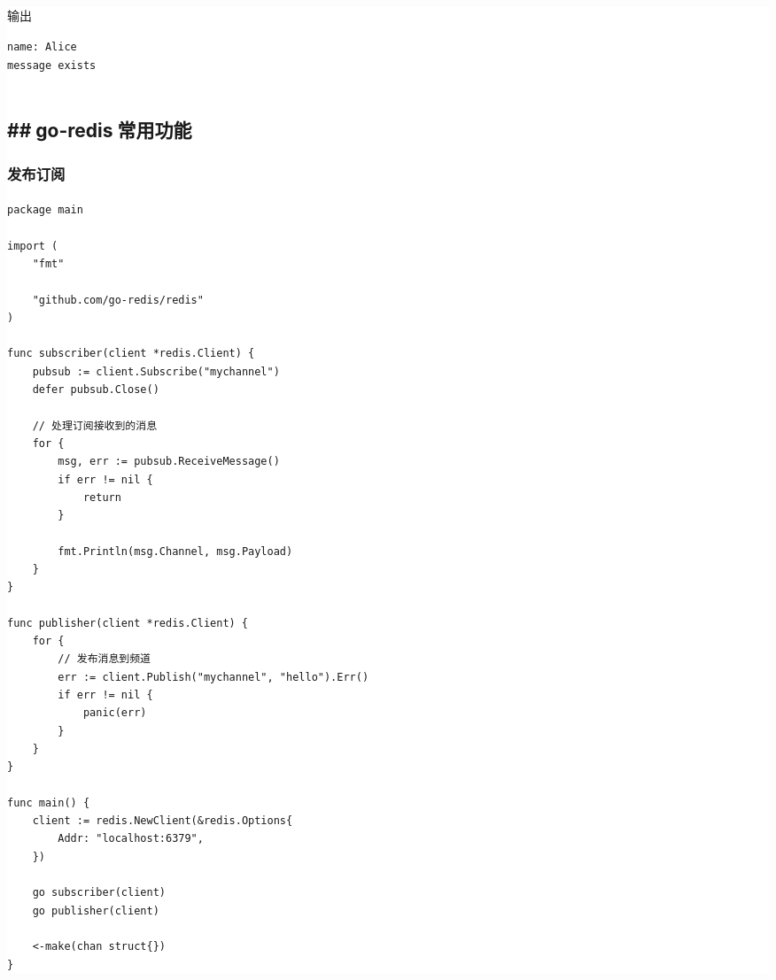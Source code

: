 输出
```shell
name: Alice
message exists


```

## ## **go-redis 常用功能**

### **发布订阅**

```text
package main

import (
    "fmt"

    "github.com/go-redis/redis"
)

func subscriber(client *redis.Client) {
    pubsub := client.Subscribe("mychannel")
    defer pubsub.Close()

    // 处理订阅接收到的消息
    for {
        msg, err := pubsub.ReceiveMessage()
        if err != nil {
            return
        }

        fmt.Println(msg.Channel, msg.Payload)
    }
}

func publisher(client *redis.Client) {
    for {
        // 发布消息到频道
        err := client.Publish("mychannel", "hello").Err()
        if err != nil {
            panic(err)
        }
    }
}

func main() {
    client := redis.NewClient(&redis.Options{
        Addr: "localhost:6379",
    })

    go subscriber(client)
    go publisher(client)

    <-make(chan struct{})
}
```

